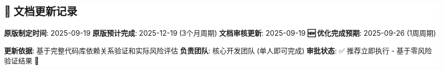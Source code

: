 
## 📝 文档更新记录

**原版制定时间**: 2025-09-19
**原版预计完成**: 2025-12-19 (3个月周期)
**文档审核更新**: 2025-09-19
**🆕 优化完成预期**: 2025-09-26 (1周周期)

**更新依据**: 基于完整代码库依赖关系验证和实际风险评估
**负责团队**: 核心开发团队 (单人即可完成)
**审批状态**: ✅ 推荐立即执行 - 基于零风险验证结果 🚀